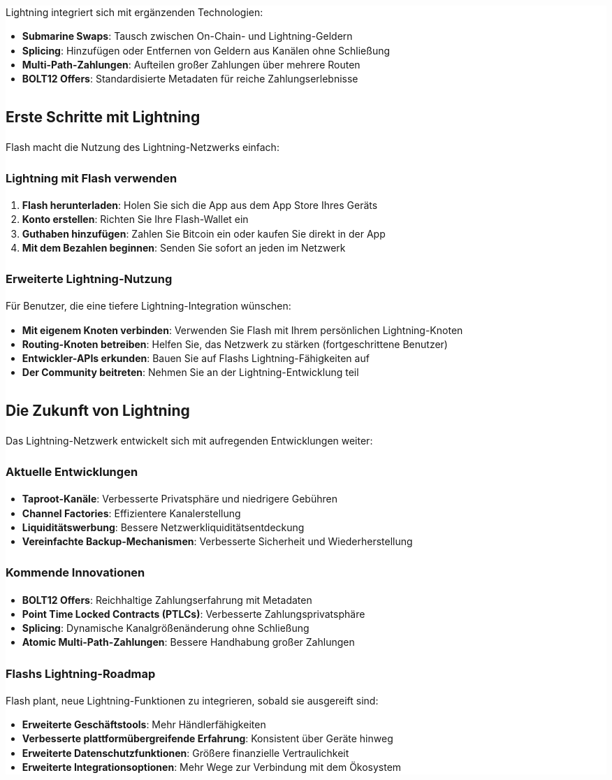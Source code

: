 Lightning integriert sich mit ergänzenden Technologien:

- **Submarine Swaps**: Tausch zwischen On-Chain- und Lightning-Geldern
- **Splicing**: Hinzufügen oder Entfernen von Geldern aus Kanälen ohne Schließung
- **Multi-Path-Zahlungen**: Aufteilen großer Zahlungen über mehrere Routen
- **BOLT12 Offers**: Standardisierte Metadaten für reiche Zahlungserlebnisse

## Erste Schritte mit Lightning

Flash macht die Nutzung des Lightning-Netzwerks einfach:

### Lightning mit Flash verwenden

1. **Flash herunterladen**: Holen Sie sich die App aus dem App Store Ihres Geräts
2. **Konto erstellen**: Richten Sie Ihre Flash-Wallet ein
3. **Guthaben hinzufügen**: Zahlen Sie Bitcoin ein oder kaufen Sie direkt in der App
4. **Mit dem Bezahlen beginnen**: Senden Sie sofort an jeden im Netzwerk

### Erweiterte Lightning-Nutzung

Für Benutzer, die eine tiefere Lightning-Integration wünschen:

- **Mit eigenem Knoten verbinden**: Verwenden Sie Flash mit Ihrem persönlichen Lightning-Knoten
- **Routing-Knoten betreiben**: Helfen Sie, das Netzwerk zu stärken (fortgeschrittene Benutzer)
- **Entwickler-APIs erkunden**: Bauen Sie auf Flashs Lightning-Fähigkeiten auf
- **Der Community beitreten**: Nehmen Sie an der Lightning-Entwicklung teil

## Die Zukunft von Lightning

Das Lightning-Netzwerk entwickelt sich mit aufregenden Entwicklungen weiter:

### Aktuelle Entwicklungen

- **Taproot-Kanäle**: Verbesserte Privatsphäre und niedrigere Gebühren
- **Channel Factories**: Effizientere Kanalerstellung
- **Liquiditätswerbung**: Bessere Netzwerkliquiditätsentdeckung
- **Vereinfachte Backup-Mechanismen**: Verbesserte Sicherheit und Wiederherstellung

### Kommende Innovationen

- **BOLT12 Offers**: Reichhaltige Zahlungserfahrung mit Metadaten
- **Point Time Locked Contracts (PTLCs)**: Verbesserte Zahlungsprivatsphäre
- **Splicing**: Dynamische Kanalgrößenänderung ohne Schließung
- **Atomic Multi-Path-Zahlungen**: Bessere Handhabung großer Zahlungen

### Flashs Lightning-Roadmap

Flash plant, neue Lightning-Funktionen zu integrieren, sobald sie ausgereift sind:

- **Erweiterte Geschäftstools**: Mehr Händlerfähigkeiten
- **Verbesserte plattformübergreifende Erfahrung**: Konsistent über Geräte hinweg
- **Erweiterte Datenschutzfunktionen**: Größere finanzielle Vertraulichkeit
- **Erweiterte Integrationsoptionen**: Mehr Wege zur Verbindung mit dem Ökosystem
